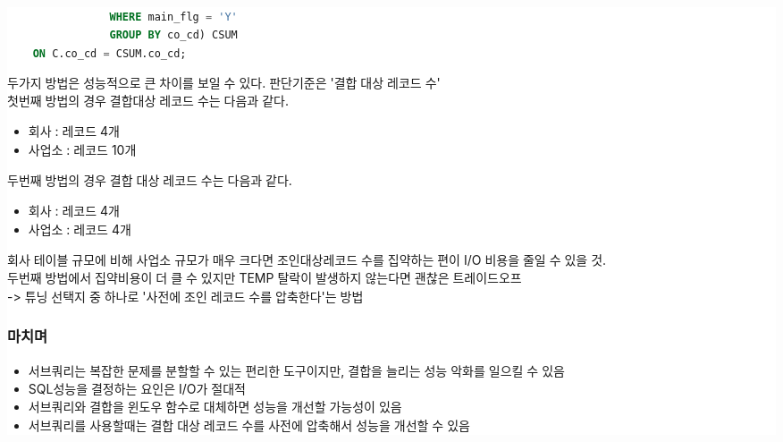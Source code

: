 ~~~sql
                WHERE main_flg = 'Y'
                GROUP BY co_cd) CSUM
    ON C.co_cd = CSUM.co_cd;
~~~

두가지 방법은 성능적으로 큰 차이를 보일 수 있다. 판단기준은 '결합 대상 레코드 수'  
첫번째 방법의 경우 결합대상 레코드 수는 다음과 같다.  
- 회사 : 레코드 4개  
- 사업소 : 레코드 10개

두번째 방법의 경우 결합 대상 레코드 수는 다음과 같다.  
- 회사 : 레코드 4개
- 사업소 : 레코드 4개  

회사 테이블 규모에 비해 사업소 규모가 매우 크다면 조인대상레코드 수를 집약하는 편이 I/O 비용을 줄일 수 있을 것.  
두번째 방법에서 집약비용이 더 클 수 있지만 TEMP 탈락이 발생하지 않는다면 괜찮은 트레이드오프  
-> 튜닝 선택지 중 하나로 '사전에 조인 레코드 수를 압축한다'는 방법

### 마치며
- 서브쿼리는 복잡한 문제를 분할할 수 있는 편리한 도구이지만, 결합을 늘리는 성능 악화를 일으킬 수 있음
- SQL성능을 결정하는 요인은 I/O가 절대적
- 서브쿼리와 결합을 윈도우 함수로 대체하면 성능을 개선할 가능성이 있음
- 서브쿼리를 사용할때는 결합 대상 레코드 수를 사전에 압축해서 성능을 개선할 수 있음